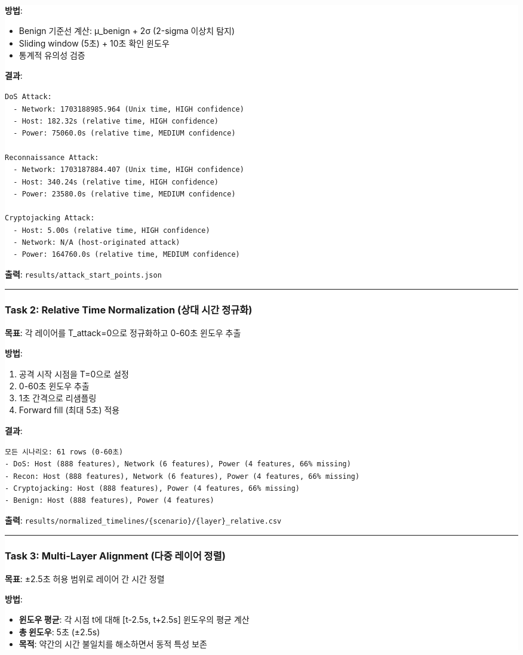 **방법**:
- Benign 기준선 계산: μ_benign + 2σ (2-sigma 이상치 탐지)
- Sliding window (5초) + 10초 확인 윈도우
- 통계적 유의성 검증

**결과**:
```
DoS Attack:
  - Network: 1703188985.964 (Unix time, HIGH confidence)
  - Host: 182.32s (relative time, HIGH confidence)
  - Power: 75060.0s (relative time, MEDIUM confidence)

Reconnaissance Attack:
  - Network: 1703187884.407 (Unix time, HIGH confidence)
  - Host: 340.24s (relative time, HIGH confidence)
  - Power: 23580.0s (relative time, MEDIUM confidence)

Cryptojacking Attack:
  - Host: 5.00s (relative time, HIGH confidence)
  - Network: N/A (host-originated attack)
  - Power: 164760.0s (relative time, MEDIUM confidence)
```

**출력**: `results/attack_start_points.json`

---

### Task 2: Relative Time Normalization (상대 시간 정규화)

**목표**: 각 레이어를 T_attack=0으로 정규화하고 0-60초 윈도우 추출

**방법**:
1. 공격 시작 시점을 T=0으로 설정
2. 0-60초 윈도우 추출
3. 1초 간격으로 리샘플링
4. Forward fill (최대 5초) 적용

**결과**:
```
모든 시나리오: 61 rows (0-60초)
- DoS: Host (888 features), Network (6 features), Power (4 features, 66% missing)
- Recon: Host (888 features), Network (6 features), Power (4 features, 66% missing)
- Cryptojacking: Host (888 features), Power (4 features, 66% missing)
- Benign: Host (888 features), Power (4 features)
```

**출력**: `results/normalized_timelines/{scenario}/{layer}_relative.csv`

---

### Task 3: Multi-Layer Alignment (다중 레이어 정렬)

**목표**: ±2.5초 허용 범위로 레이어 간 시간 정렬

**방법**:
- **윈도우 평균**: 각 시점 t에 대해 [t-2.5s, t+2.5s] 윈도우의 평균 계산
- **총 윈도우**: 5초 (±2.5s)
- **목적**: 약간의 시간 불일치를 해소하면서 동적 특성 보존
